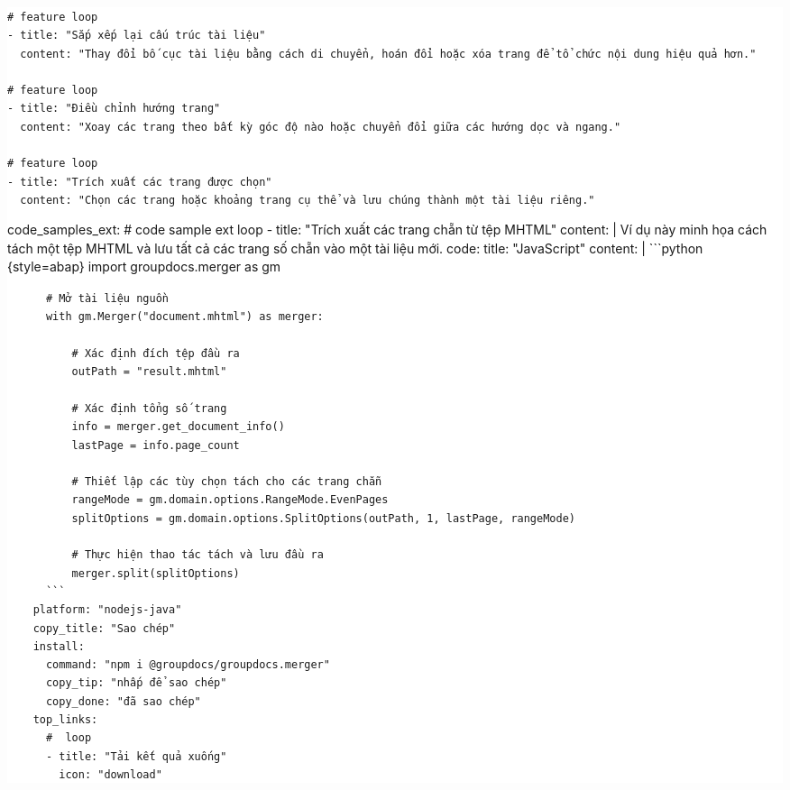     # feature loop
    - title: "Sắp xếp lại cấu trúc tài liệu"
      content: "Thay đổi bố cục tài liệu bằng cách di chuyển, hoán đổi hoặc xóa trang để tổ chức nội dung hiệu quả hơn."

    # feature loop
    - title: "Điều chỉnh hướng trang"
      content: "Xoay các trang theo bất kỳ góc độ nào hoặc chuyển đổi giữa các hướng dọc và ngang."

    # feature loop
    - title: "Trích xuất các trang được chọn"
      content: "Chọn các trang hoặc khoảng trang cụ thể và lưu chúng thành một tài liệu riêng."
      
  code_samples_ext:
    # code sample ext loop
    - title: "Trích xuất các trang chẵn từ tệp MHTML"
      content: |
        Ví dụ này minh họa cách tách một tệp MHTML và lưu tất cả các trang số chẵn vào một tài liệu mới.
      code:
        title: "JavaScript"
        content: |
          ```python {style=abap}
          import groupdocs.merger as gm
          
          # Mở tài liệu nguồn
          with gm.Merger("document.mhtml") as merger:
            
              # Xác định đích tệp đầu ra
              outPath = "result.mhtml"

              # Xác định tổng số trang
              info = merger.get_document_info()
              lastPage = info.page_count

              # Thiết lập các tùy chọn tách cho các trang chẵn
              rangeMode = gm.domain.options.RangeMode.EvenPages
              splitOptions = gm.domain.options.SplitOptions(outPath, 1, lastPage, rangeMode)

              # Thực hiện thao tác tách và lưu đầu ra
              merger.split(splitOptions)
          ```
        platform: "nodejs-java"
        copy_title: "Sao chép"
        install:
          command: "npm i @groupdocs/groupdocs.merger"
          copy_tip: "nhấp để sao chép"
          copy_done: "đã sao chép"
        top_links:
          #  loop
          - title: "Tải kết quả xuống"
            icon: "download"